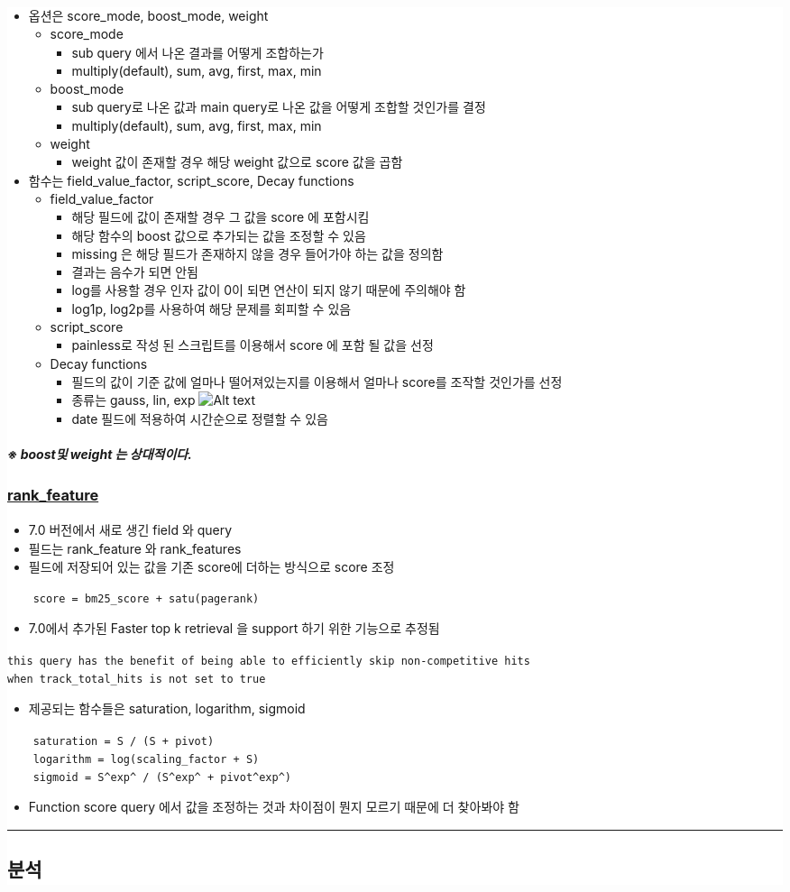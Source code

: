 - 옵션은 score_mode, boost_mode, weight
    - score_mode
        - sub query 에서 나온 결과를 어떻게 조합하는가
        - multiply(default), sum, avg, first, max, min
    - boost_mode
        - sub query로 나온 값과 main query로 나온 값을 어떻게 조합할 것인가를 결정
        - multiply(default), sum, avg, first, max, min
    - weight
        - weight 값이 존재할 경우 해당 weight 값으로 score 값을 곱함                
- 함수는 field_value_factor, script_score, Decay functions 
    - field_value_factor
        - 해당 필드에 값이 존재할 경우 그 값을 score 에 포함시킴
        - 해당 함수의 boost 값으로 추가되는 값을 조정할 수 있음
        - missing 은 해당 필드가 존재하지 않을 경우 들어가야 하는 값을 정의함
        - 결과는 음수가 되면 안됨
        - log를 사용할 경우 인자 값이 0이 되면 연산이 되지 않기 때문에 주의해야 함
        - log1p, log2p를 사용하여 해당 문제를 회피할 수 있음
    - script_score
        - painless로 작성 된 스크립트를 이용해서 score 에 포함 될 값을 선정
    - Decay functions
        - 필드의 값이 기준 값에 얼마나 떨어져있는지를 이용해서 얼마나 score를 조작할 것인가를 선정
        - 종류는 gauss, lin, exp
        ![Alt text](https://www.elastic.co/guide/en/elasticsearch/reference/current/images/decay_2d.png)
        - date 필드에 적용하여 시간순으로 정렬할 수 있음

##### ※ boost및 weight 는 상대적이다.

### [rank_feature](https://www.elastic.co/blog/easier-relevance-tuning-elasticsearch-7-0)
- 7.0 버전에서 새로 생긴 field 와 query
- 필드는 rank_feature 와 rank_features
- 필드에 저장되어 있는 값을 기존 score에 더하는 방식으로 score 조정
```
    score = bm25_score + satu(pagerank)
```
- 7.0에서 추가된 Faster top k retrieval 을 support 하기 위한 기능으로 추정됨
```
this query has the benefit of being able to efficiently skip non-competitive hits 
when track_total_hits is not set to true
```
- 제공되는 함수들은 saturation, logarithm, sigmoid
```
    saturation = S / (S + pivot)
    logarithm = log(scaling_factor + S)
    sigmoid = S^exp^ / (S^exp^ + pivot^exp^)
``` 
- Function score query 에서 값을 조정하는 것과 차이점이 뭔지 모르기 때문에 더 찾아봐야 함 

---

## 분석
